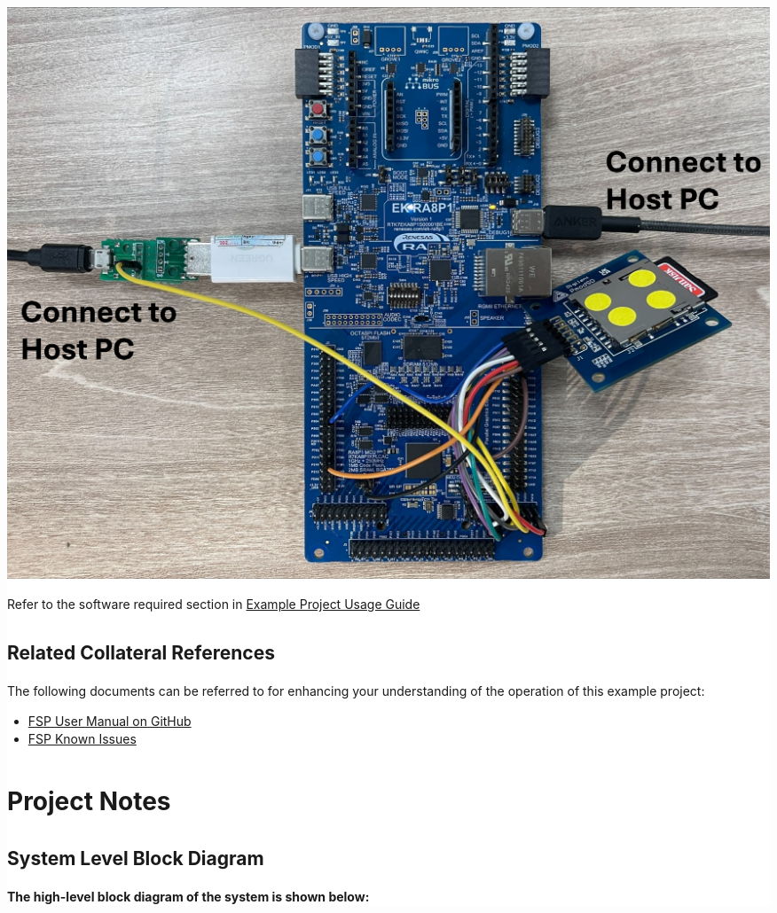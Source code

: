 ![device_mode_connection_snapshot](images/Device_mode_connection.png "Snapshots of device mode connections")

Refer to the software required section in [Example Project Usage Guide](https://github.com/renesas/ra-fsp-examples/blob/master/example_projects/Example%20Project%20Usage%20Guide.pdf)

## Related Collateral References ##
The following documents can be referred to for enhancing your understanding of 
the operation of this example project:
- [FSP User Manual on GitHub](https://renesas.github.io/fsp/)
- [FSP Known Issues](https://github.com/renesas/fsp/issues)

# Project Notes #
## System Level Block Diagram ##
**The high-level block diagram of the system is shown below:**
